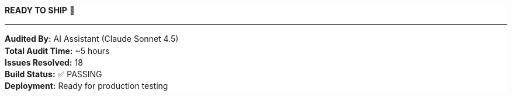 **READY TO SHIP** 🚀

---

**Audited By:** AI Assistant (Claude Sonnet 4.5)  
**Total Audit Time:** ~5 hours  
**Issues Resolved:** 18  
**Build Status:** ✅ PASSING  
**Deployment:** Ready for production testing

